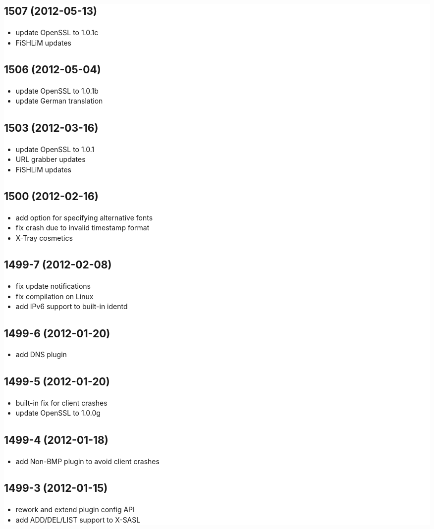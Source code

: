 
## 1507 (2012-05-13)

-   update OpenSSL to 1.0.1c
-   FiSHLiM updates


## 1506 (2012-05-04)

-   update OpenSSL to 1.0.1b
-   update German translation


## 1503 (2012-03-16)

-   update OpenSSL to 1.0.1
-   URL grabber updates
-   FiSHLiM updates


## 1500 (2012-02-16)

-   add option for specifying alternative fonts
-   fix crash due to invalid timestamp format
-   X-Tray cosmetics


## 1499-7 (2012-02-08)

-   fix update notifications
-   fix compilation on Linux
-   add IPv6 support to built-in identd


## 1499-6 (2012-01-20)

-   add DNS plugin


## 1499-5 (2012-01-20)

-   built-in fix for client crashes
-   update OpenSSL to 1.0.0g


## 1499-4 (2012-01-18)

-   add Non-BMP plugin to avoid client crashes


## 1499-3 (2012-01-15)

-   rework and extend plugin config API
-   add ADD/DEL/LIST support to X-SASL
